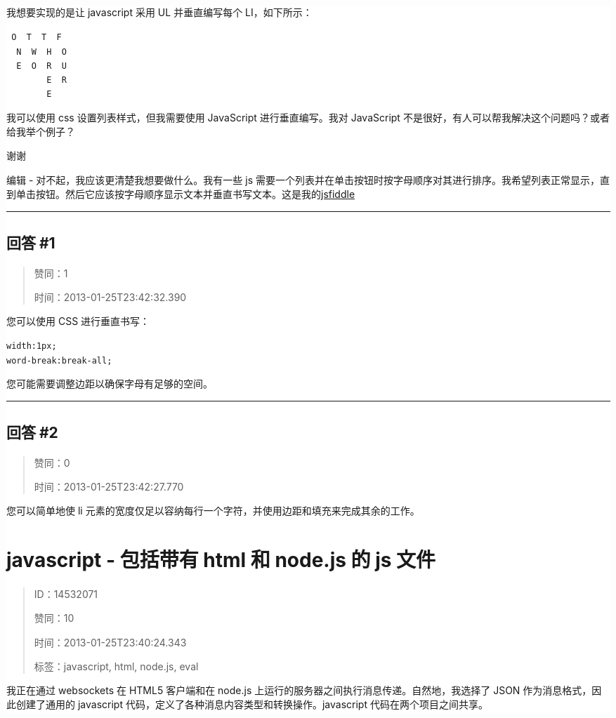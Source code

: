 我想要实现的是让 javascript 采用 UL 并垂直编写每个 LI，如下所示：

```
 O  T  T  F
  N  W  H  O
  E  O  R  U
        E  R
        E 
```

我可以使用 css 设置列表样式，但我需要使用 JavaScript 进行垂直编写。我对 JavaScript 不是很好，有人可以帮我解决这个问题吗？或者给我举个例子？

谢谢

编辑 - 对不起，我应该更清楚我想要做什么。我有一些 js 需要一个列表并在单击按钮时按字母顺序对其进行排序。我希望列表正常显示，直到单击按钮。然后它应该按字母顺序显示文本并垂直书写文本。这是我的[jsfiddle](http://jsfiddle.net/cates044/CFwJL/27/ "jsfiddle")

* * *

## 回答 #1

> 赞同：1
> 
> 时间：2013-01-25T23:42:32.390

您可以使用 CSS 进行垂直书写：

```
width:1px;
word-break:break-all; 
```

您可能需要调整边距以确保字母有足够的空间。

* * *

## 回答 #2

> 赞同：0
> 
> 时间：2013-01-25T23:42:27.770

您可以简单地使 li 元素的宽度仅足以容纳每行一个字符，并使用边距和填充来完成其余的工作。

# javascript - 包括带有 html 和 node.js 的 js 文件

> ID：14532071
> 
> 赞同：10
> 
> 时间：2013-01-25T23:40:24.343
> 
> 标签：javascript, html, node.js, eval

我正在通过 websockets 在 HTML5 客户端和在 node.js 上运行的服务器之间执行消息传递。自然地，我选择了 JSON 作为消息格式，因此创建了通用的 javascript 代码，定义了各种消息内容类型和转换操作。javascript 代码在两个项目之间共享。
